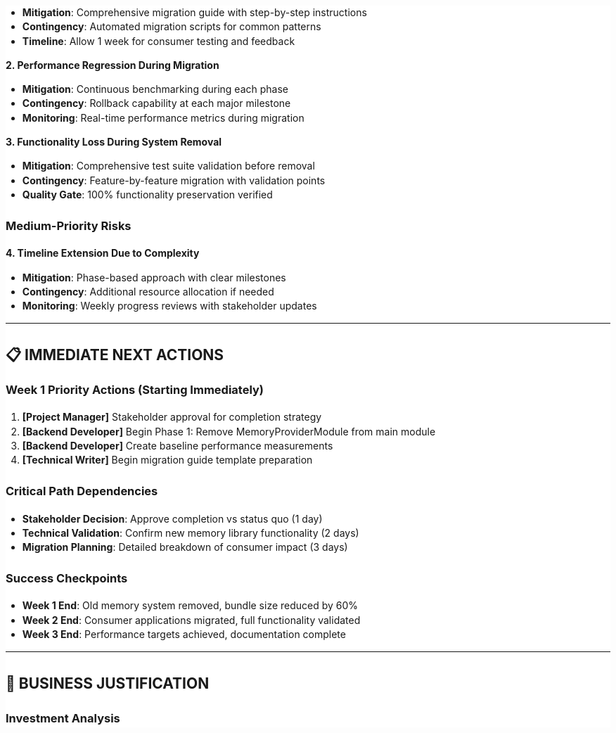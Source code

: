- **Mitigation**: Comprehensive migration guide with step-by-step instructions
- **Contingency**: Automated migration scripts for common patterns
- **Timeline**: Allow 1 week for consumer testing and feedback

**2. Performance Regression During Migration**

- **Mitigation**: Continuous benchmarking during each phase
- **Contingency**: Rollback capability at each major milestone
- **Monitoring**: Real-time performance metrics during migration

**3. Functionality Loss During System Removal**

- **Mitigation**: Comprehensive test suite validation before removal
- **Contingency**: Feature-by-feature migration with validation points
- **Quality Gate**: 100% functionality preservation verified

### Medium-Priority Risks

**4. Timeline Extension Due to Complexity**

- **Mitigation**: Phase-based approach with clear milestones
- **Contingency**: Additional resource allocation if needed
- **Monitoring**: Weekly progress reviews with stakeholder updates

---

## 📋 IMMEDIATE NEXT ACTIONS

### Week 1 Priority Actions (Starting Immediately)

1. **[Project Manager]** Stakeholder approval for completion strategy
2. **[Backend Developer]** Begin Phase 1: Remove MemoryProviderModule from main module
3. **[Backend Developer]** Create baseline performance measurements
4. **[Technical Writer]** Begin migration guide template preparation

### Critical Path Dependencies

- **Stakeholder Decision**: Approve completion vs status quo (1 day)
- **Technical Validation**: Confirm new memory library functionality (2 days)
- **Migration Planning**: Detailed breakdown of consumer impact (3 days)

### Success Checkpoints

- **Week 1 End**: Old memory system removed, bundle size reduced by 60%
- **Week 2 End**: Consumer applications migrated, full functionality validated
- **Week 3 End**: Performance targets achieved, documentation complete

---

## 💼 BUSINESS JUSTIFICATION

### Investment Analysis
